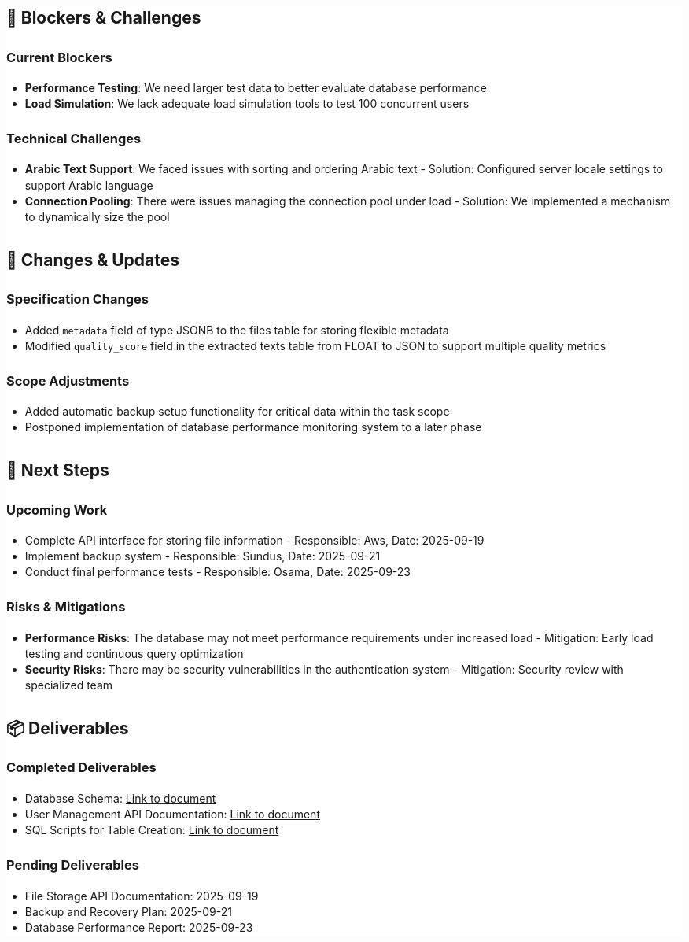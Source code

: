 ## 🚧 Blockers & Challenges

### Current Blockers
- **Performance Testing**: We need larger test data to better evaluate database performance
- **Load Simulation**: We lack adequate load simulation tools to test 100 concurrent users

### Technical Challenges
- **Arabic Text Support**: We faced issues with sorting and ordering Arabic text - Solution: Configured server locale settings to support Arabic language
- **Connection Pooling**: There were issues managing the connection pool under load - Solution: We implemented a mechanism to dynamically size the pool

## 📝 Changes & Updates

### Specification Changes
- Added `metadata` field of type JSONB to the files table for storing flexible metadata
- Modified `quality_score` field in the extracted texts table from FLOAT to JSON to support multiple quality metrics

### Scope Adjustments
- Added automatic backup setup functionality for critical data within the task scope
- Postponed implementation of database performance monitoring system to a later phase

## 📅 Next Steps

### Upcoming Work
- Complete API interface for storing file information - Responsible: Aws, Date: 2025-09-19
- Implement backup system - Responsible: Sundus, Date: 2025-09-21
- Conduct final performance tests - Responsible: Osama, Date: 2025-09-23

### Risks & Mitigations
- **Performance Risks**: The database may not meet performance requirements under increased load - Mitigation: Early load testing and continuous query optimization
- **Security Risks**: There may be security vulnerabilities in the authentication system - Mitigation: Security review with specialized team

## 📦 Deliverables

### Completed Deliverables
- Database Schema: [Link to document](https://github.com/org/project/docs/database_schema.md)
- User Management API Documentation: [Link to document](https://github.com/org/project/docs/user_api.md)
- SQL Scripts for Table Creation: [Link to document](https://github.com/org/project/db/init_scripts)

### Pending Deliverables
- File Storage API Documentation: 2025-09-19
- Backup and Recovery Plan: 2025-09-21
- Database Performance Report: 2025-09-23
